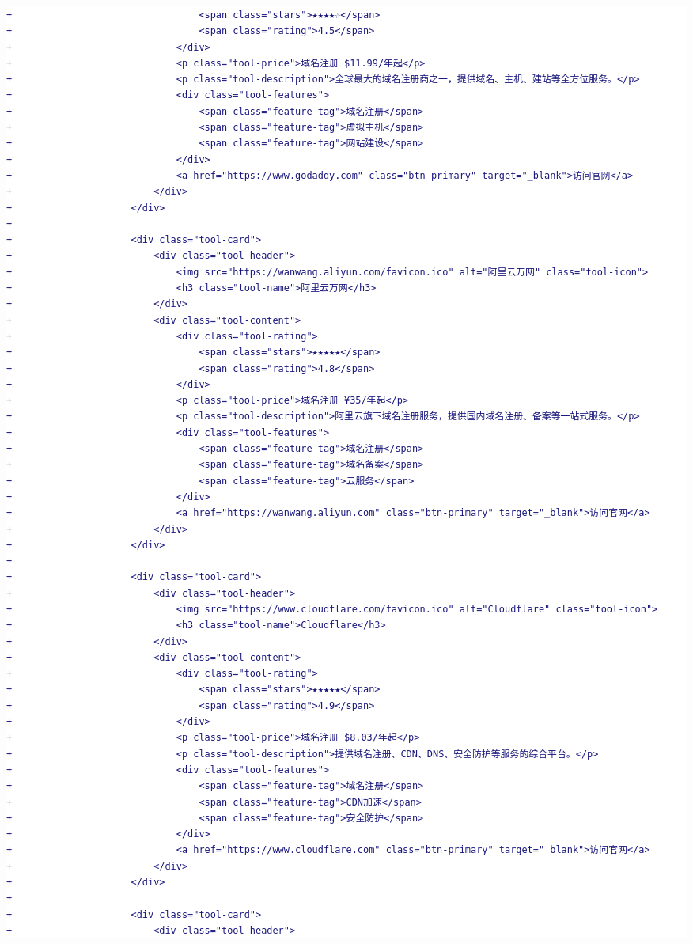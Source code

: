 ```diff
+                                 <span class="stars">★★★★☆</span>
+                                 <span class="rating">4.5</span>
+                             </div>
+                             <p class="tool-price">域名注册 $11.99/年起</p>
+                             <p class="tool-description">全球最大的域名注册商之一，提供域名、主机、建站等全方位服务。</p>
+                             <div class="tool-features">
+                                 <span class="feature-tag">域名注册</span>
+                                 <span class="feature-tag">虚拟主机</span>
+                                 <span class="feature-tag">网站建设</span>
+                             </div>
+                             <a href="https://www.godaddy.com" class="btn-primary" target="_blank">访问官网</a>
+                         </div>
+                     </div>
+ 
+                     <div class="tool-card">
+                         <div class="tool-header">
+                             <img src="https://wanwang.aliyun.com/favicon.ico" alt="阿里云万网" class="tool-icon">
+                             <h3 class="tool-name">阿里云万网</h3>
+                         </div>
+                         <div class="tool-content">
+                             <div class="tool-rating">
+                                 <span class="stars">★★★★★</span>
+                                 <span class="rating">4.8</span>
+                             </div>
+                             <p class="tool-price">域名注册 ¥35/年起</p>
+                             <p class="tool-description">阿里云旗下域名注册服务，提供国内域名注册、备案等一站式服务。</p>
+                             <div class="tool-features">
+                                 <span class="feature-tag">域名注册</span>
+                                 <span class="feature-tag">域名备案</span>
+                                 <span class="feature-tag">云服务</span>
+                             </div>
+                             <a href="https://wanwang.aliyun.com" class="btn-primary" target="_blank">访问官网</a>
+                         </div>
+                     </div>
+ 
+                     <div class="tool-card">
+                         <div class="tool-header">
+                             <img src="https://www.cloudflare.com/favicon.ico" alt="Cloudflare" class="tool-icon">
+                             <h3 class="tool-name">Cloudflare</h3>
+                         </div>
+                         <div class="tool-content">
+                             <div class="tool-rating">
+                                 <span class="stars">★★★★★</span>
+                                 <span class="rating">4.9</span>
+                             </div>
+                             <p class="tool-price">域名注册 $8.03/年起</p>
+                             <p class="tool-description">提供域名注册、CDN、DNS、安全防护等服务的综合平台。</p>
+                             <div class="tool-features">
+                                 <span class="feature-tag">域名注册</span>
+                                 <span class="feature-tag">CDN加速</span>
+                                 <span class="feature-tag">安全防护</span>
+                             </div>
+                             <a href="https://www.cloudflare.com" class="btn-primary" target="_blank">访问官网</a>
+                         </div>
+                     </div>
+ 
+                     <div class="tool-card">
+                         <div class="tool-header">
```